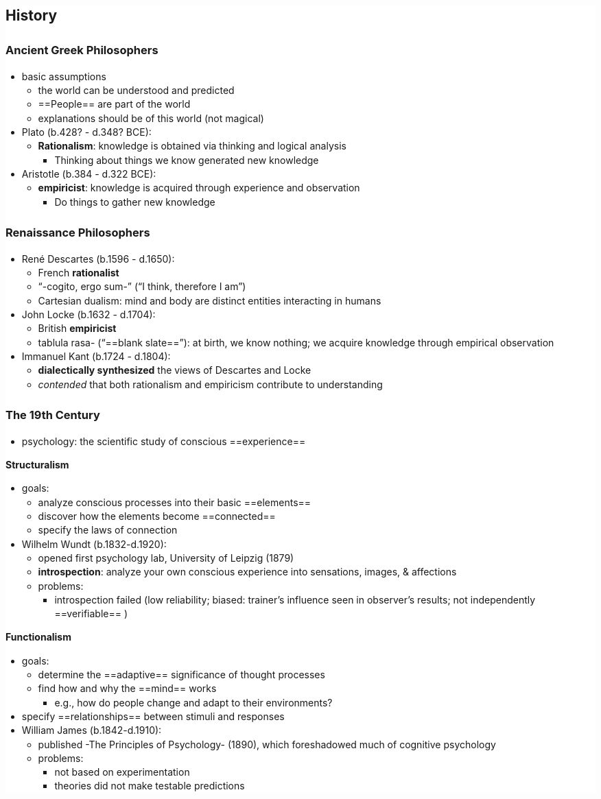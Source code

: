 ## History

### Ancient Greek Philosophers

- basic assumptions
	- the world can be understood and predicted
	- ==People== are part of the world
	- explanations should be of this world (not magical)
- Plato (b.428? - d.348? BCE):
	- **Rationalism**: knowledge is obtained via thinking and logical analysis
		- Thinking about things we know generated new knowledge
- Aristotle (b.384 - d.322 BCE):
	- **empiricist**: knowledge is acquired through experience and observation
		- Do things to gather new knowledge

### Renaissance Philosophers

- René Descartes (b.1596 - d.1650):
	- French **rationalist**
	- “-cogito, ergo sum-” (“I think, therefore I am”)
	- Cartesian dualism: mind and body are distinct entities interacting in humans
- John Locke (b.1632 - d.1704):
	- British **empiricist**
	- tablula rasa- (“==blank slate==”): at birth, we know nothing; we acquire knowledge through empirical observation
- Immanuel Kant (b.1724 - d.1804):
	- **dialectically synthesized** the views of Descartes and Locke
	- *contended* that both rationalism and empiricism contribute to understanding

### The 19th Century

- psychology: the scientific study of conscious ==experience==

**Structuralism**

- goals:
	- analyze conscious processes into their basic ==elements==
	- discover how the elements become ==connected==
	- specify the laws of connection
- Wilhelm Wundt (b.1832-d.1920):
	- opened first psychology lab, University of Leipzig (1879)
	- **introspection**: analyze your own conscious experience into sensations, images, & affections
	- problems:
		-  introspection failed (low reliability; biased: trainer’s influence seen in observer’s results; not independently ==verifiable== )

**Functionalism**

- goals:
	- determine the ==adaptive== significance of thought processes
	- find how and why the ==mind== works
		- e.g., how do people change and adapt to their environments?
- specify ==relationships== between stimuli and responses
- William James (b.1842-d.1910):
	- published -The Principles of Psychology- (1890), which foreshadowed much of cognitive psychology
	- problems:
		-  not based on experimentation
		-  theories did not make testable predictions
